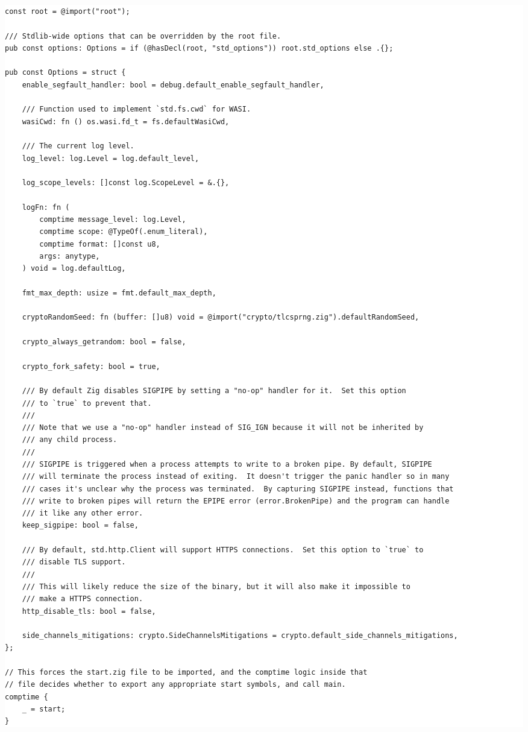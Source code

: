     const root = @import("root");
    
    /// Stdlib-wide options that can be overridden by the root file.
    pub const options: Options = if (@hasDecl(root, "std_options")) root.std_options else .{};
    
    pub const Options = struct {
        enable_segfault_handler: bool = debug.default_enable_segfault_handler,
    
        /// Function used to implement `std.fs.cwd` for WASI.
        wasiCwd: fn () os.wasi.fd_t = fs.defaultWasiCwd,
    
        /// The current log level.
        log_level: log.Level = log.default_level,
    
        log_scope_levels: []const log.ScopeLevel = &.{},
    
        logFn: fn (
            comptime message_level: log.Level,
            comptime scope: @TypeOf(.enum_literal),
            comptime format: []const u8,
            args: anytype,
        ) void = log.defaultLog,
    
        fmt_max_depth: usize = fmt.default_max_depth,
    
        cryptoRandomSeed: fn (buffer: []u8) void = @import("crypto/tlcsprng.zig").defaultRandomSeed,
    
        crypto_always_getrandom: bool = false,
    
        crypto_fork_safety: bool = true,
    
        /// By default Zig disables SIGPIPE by setting a "no-op" handler for it.  Set this option
        /// to `true` to prevent that.
        ///
        /// Note that we use a "no-op" handler instead of SIG_IGN because it will not be inherited by
        /// any child process.
        ///
        /// SIGPIPE is triggered when a process attempts to write to a broken pipe. By default, SIGPIPE
        /// will terminate the process instead of exiting.  It doesn't trigger the panic handler so in many
        /// cases it's unclear why the process was terminated.  By capturing SIGPIPE instead, functions that
        /// write to broken pipes will return the EPIPE error (error.BrokenPipe) and the program can handle
        /// it like any other error.
        keep_sigpipe: bool = false,
    
        /// By default, std.http.Client will support HTTPS connections.  Set this option to `true` to
        /// disable TLS support.
        ///
        /// This will likely reduce the size of the binary, but it will also make it impossible to
        /// make a HTTPS connection.
        http_disable_tls: bool = false,
    
        side_channels_mitigations: crypto.SideChannelsMitigations = crypto.default_side_channels_mitigations,
    };
    
    // This forces the start.zig file to be imported, and the comptime logic inside that
    // file decides whether to export any appropriate start symbols, and call main.
    comptime {
        _ = start;
    }
    